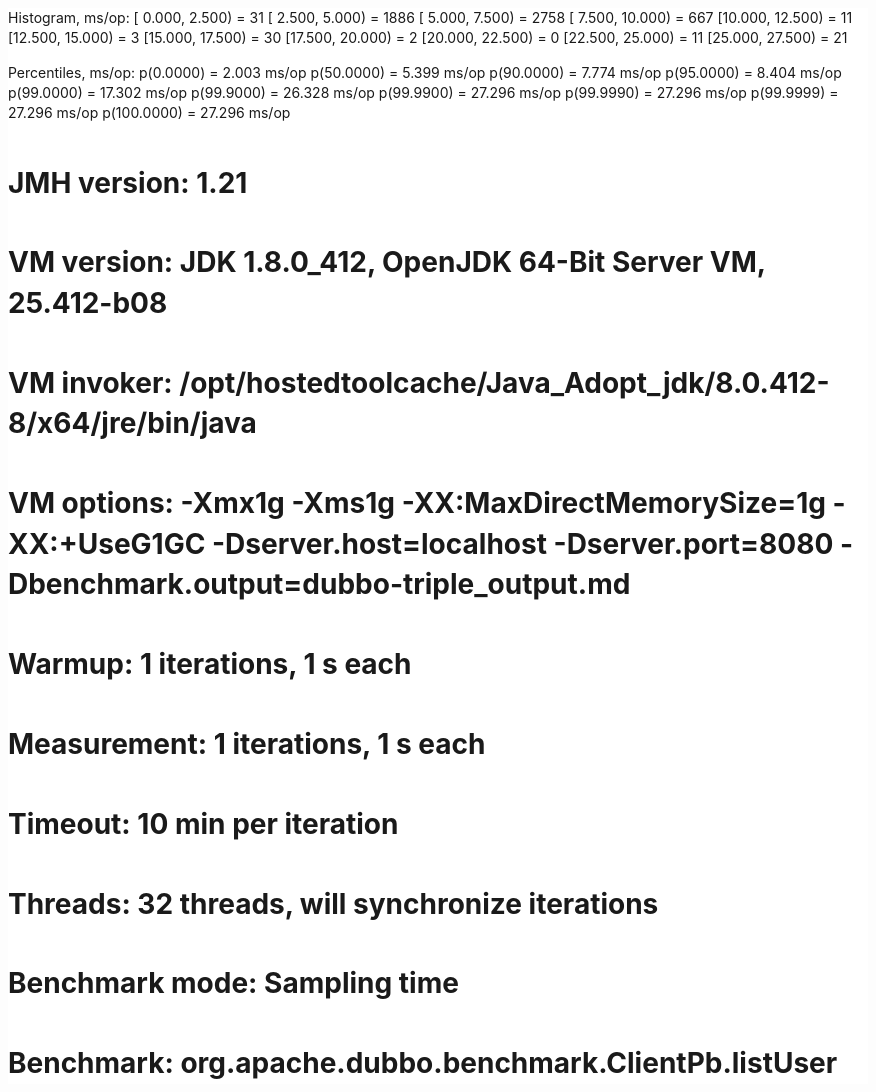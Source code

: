   Histogram, ms/op:
    [ 0.000,  2.500) = 31 
    [ 2.500,  5.000) = 1886 
    [ 5.000,  7.500) = 2758 
    [ 7.500, 10.000) = 667 
    [10.000, 12.500) = 11 
    [12.500, 15.000) = 3 
    [15.000, 17.500) = 30 
    [17.500, 20.000) = 2 
    [20.000, 22.500) = 0 
    [22.500, 25.000) = 11 
    [25.000, 27.500) = 21 

  Percentiles, ms/op:
      p(0.0000) =      2.003 ms/op
     p(50.0000) =      5.399 ms/op
     p(90.0000) =      7.774 ms/op
     p(95.0000) =      8.404 ms/op
     p(99.0000) =     17.302 ms/op
     p(99.9000) =     26.328 ms/op
     p(99.9900) =     27.296 ms/op
     p(99.9990) =     27.296 ms/op
     p(99.9999) =     27.296 ms/op
    p(100.0000) =     27.296 ms/op


# JMH version: 1.21
# VM version: JDK 1.8.0_412, OpenJDK 64-Bit Server VM, 25.412-b08
# VM invoker: /opt/hostedtoolcache/Java_Adopt_jdk/8.0.412-8/x64/jre/bin/java
# VM options: -Xmx1g -Xms1g -XX:MaxDirectMemorySize=1g -XX:+UseG1GC -Dserver.host=localhost -Dserver.port=8080 -Dbenchmark.output=dubbo-triple_output.md
# Warmup: 1 iterations, 1 s each
# Measurement: 1 iterations, 1 s each
# Timeout: 10 min per iteration
# Threads: 32 threads, will synchronize iterations
# Benchmark mode: Sampling time
# Benchmark: org.apache.dubbo.benchmark.ClientPb.listUser
